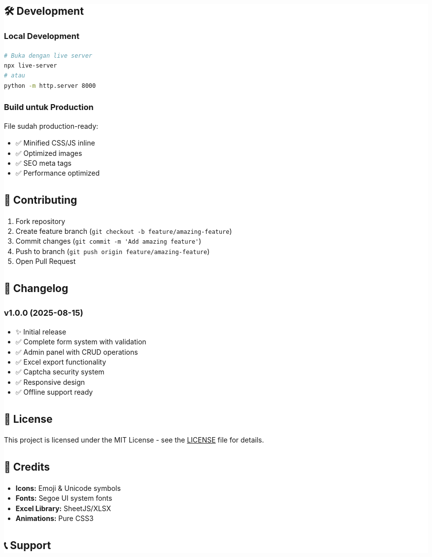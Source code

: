 ## 🛠️ Development

### **Local Development**
```bash
# Buka dengan live server
npx live-server
# atau
python -m http.server 8000
```

### **Build untuk Production**
File sudah production-ready:
- ✅ Minified CSS/JS inline
- ✅ Optimized images
- ✅ SEO meta tags
- ✅ Performance optimized

## 🤝 Contributing

1. Fork repository
2. Create feature branch (`git checkout -b feature/amazing-feature`)
3. Commit changes (`git commit -m 'Add amazing feature'`)
4. Push to branch (`git push origin feature/amazing-feature`)
5. Open Pull Request

## 📝 Changelog

### v1.0.0 (2025-08-15)
- ✨ Initial release
- ✅ Complete form system with validation
- ✅ Admin panel with CRUD operations
- ✅ Excel export functionality
- ✅ Captcha security system
- ✅ Responsive design
- ✅ Offline support ready

## 📄 License

This project is licensed under the MIT License - see the [LICENSE](LICENSE) file for details.

## 🙏 Credits

- **Icons:** Emoji & Unicode symbols
- **Fonts:** Segoe UI system fonts
- **Excel Library:** SheetJS/XLSX
- **Animations:** Pure CSS3

## 📞 Support
